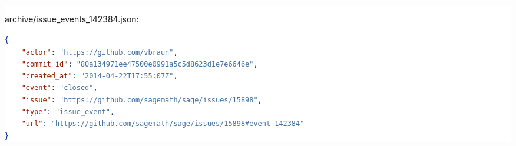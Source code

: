 

---

archive/issue_events_142384.json:
```json
{
    "actor": "https://github.com/vbraun",
    "commit_id": "80a134971ee47500e0991a5c5d8623d1e7e6646e",
    "created_at": "2014-04-22T17:55:07Z",
    "event": "closed",
    "issue": "https://github.com/sagemath/sage/issues/15898",
    "type": "issue_event",
    "url": "https://github.com/sagemath/sage/issues/15898#event-142384"
}
```
